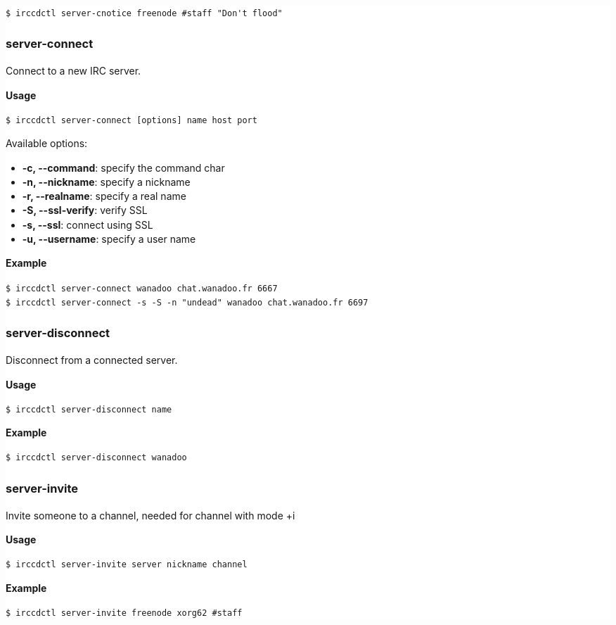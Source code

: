 ````nohighlight
$ irccdctl server-cnotice freenode #staff "Don't flood"
````

### server-connect

Connect to a new IRC server.

**Usage**

````nohighlight
$ irccdctl server-connect [options] name host port
````

Available options:

- **-c, --command**: specify the command char
- **-n, --nickname**: specify a nickname
- **-r, --realname**: specify a real name
- **-S, --ssl-verify**: verify SSL
- **-s, --ssl**: connect using SSL
- **-u, --username**: specify a user name

**Example**

````nohighlight
$ irccdctl server-connect wanadoo chat.wanadoo.fr 6667
$ irccdctl server-connect -s -S -n "undead" wanadoo chat.wanadoo.fr 6697
````

### server-disconnect

Disconnect from a connected server.

**Usage**

````nohighlight
$ irccdctl server-disconnect name
````

**Example**

````nohighlight
$ irccdctl server-disconnect wanadoo
````

### server-invite

Invite someone to a channel, needed for channel with mode +i

**Usage**

````nohighlight
$ irccdctl server-invite server nickname channel
````

**Example**

````nohighlight
$ irccdctl server-invite freenode xorg62 #staff
````
